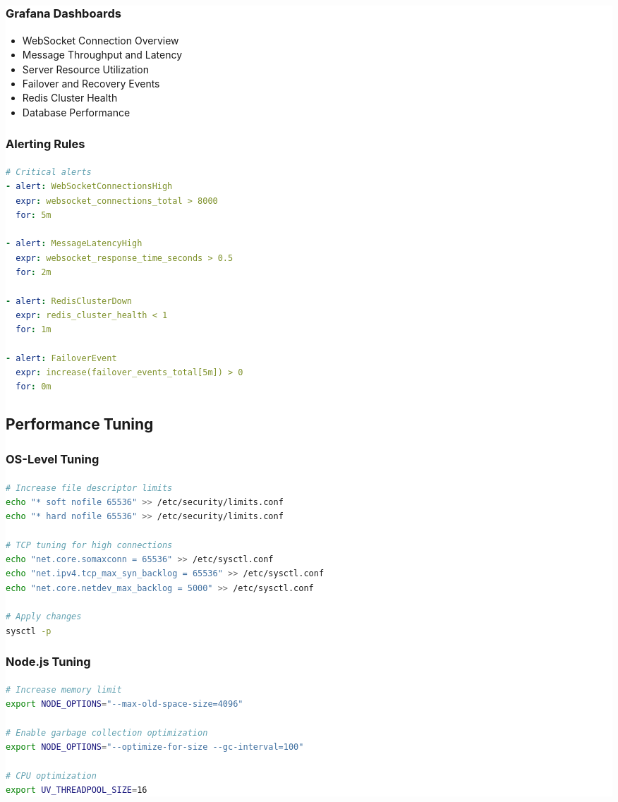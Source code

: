 ### Grafana Dashboards
- WebSocket Connection Overview
- Message Throughput and Latency
- Server Resource Utilization
- Failover and Recovery Events
- Redis Cluster Health
- Database Performance

### Alerting Rules
```yaml
# Critical alerts
- alert: WebSocketConnectionsHigh
  expr: websocket_connections_total > 8000
  for: 5m
  
- alert: MessageLatencyHigh
  expr: websocket_response_time_seconds > 0.5
  for: 2m
  
- alert: RedisClusterDown
  expr: redis_cluster_health < 1
  for: 1m
  
- alert: FailoverEvent
  expr: increase(failover_events_total[5m]) > 0
  for: 0m
```

## Performance Tuning

### OS-Level Tuning
```bash
# Increase file descriptor limits
echo "* soft nofile 65536" >> /etc/security/limits.conf
echo "* hard nofile 65536" >> /etc/security/limits.conf

# TCP tuning for high connections
echo "net.core.somaxconn = 65536" >> /etc/sysctl.conf
echo "net.ipv4.tcp_max_syn_backlog = 65536" >> /etc/sysctl.conf
echo "net.core.netdev_max_backlog = 5000" >> /etc/sysctl.conf

# Apply changes
sysctl -p
```

### Node.js Tuning
```bash
# Increase memory limit
export NODE_OPTIONS="--max-old-space-size=4096"

# Enable garbage collection optimization
export NODE_OPTIONS="--optimize-for-size --gc-interval=100"

# CPU optimization
export UV_THREADPOOL_SIZE=16
```
